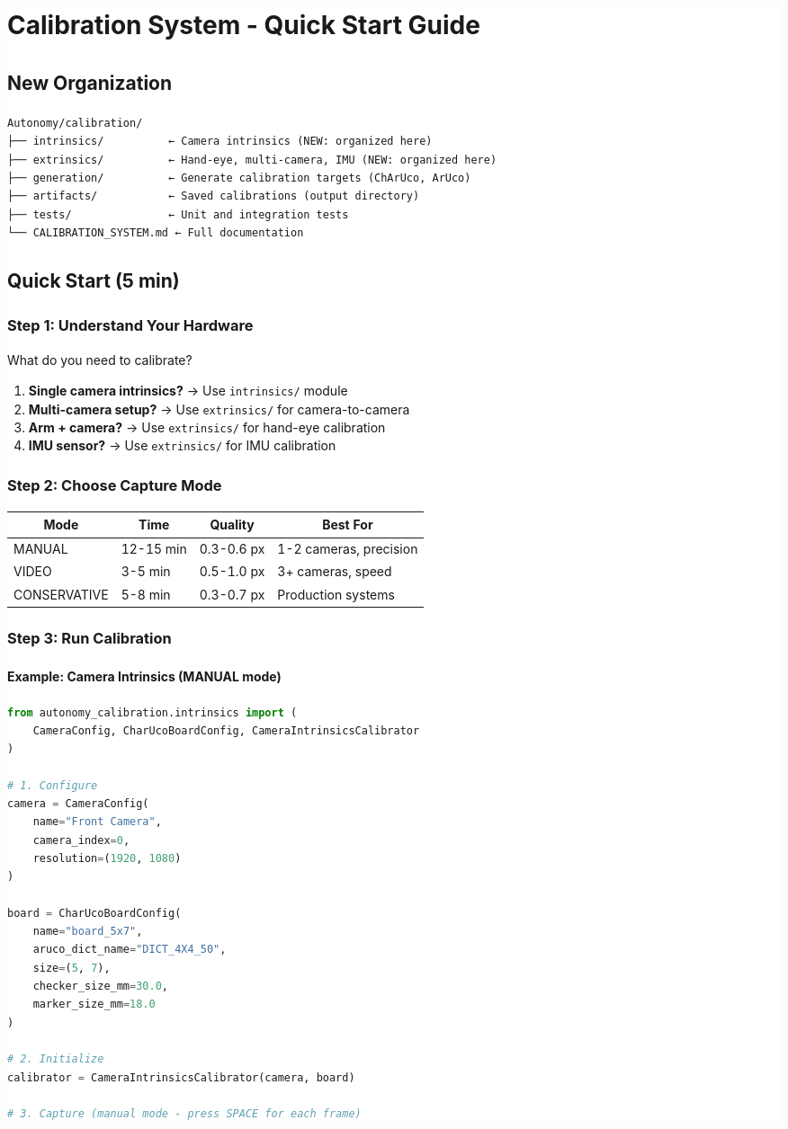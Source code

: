 # Calibration System - Quick Start Guide

## New Organization

```
Autonomy/calibration/
├── intrinsics/          ← Camera intrinsics (NEW: organized here)
├── extrinsics/          ← Hand-eye, multi-camera, IMU (NEW: organized here)
├── generation/          ← Generate calibration targets (ChArUco, ArUco)
├── artifacts/           ← Saved calibrations (output directory)
├── tests/               ← Unit and integration tests
└── CALIBRATION_SYSTEM.md ← Full documentation
```

## Quick Start (5 min)

### Step 1: Understand Your Hardware

What do you need to calibrate?

1. **Single camera intrinsics?** → Use `intrinsics/` module
2. **Multi-camera setup?** → Use `extrinsics/` for camera-to-camera
3. **Arm + camera?** → Use `extrinsics/` for hand-eye calibration
4. **IMU sensor?** → Use `extrinsics/` for IMU calibration

### Step 2: Choose Capture Mode

| Mode | Time | Quality | Best For |
|------|------|---------|----------|
| MANUAL | 12-15 min | 0.3-0.6 px | 1-2 cameras, precision |
| VIDEO | 3-5 min | 0.5-1.0 px | 3+ cameras, speed |
| CONSERVATIVE | 5-8 min | 0.3-0.7 px | Production systems |

### Step 3: Run Calibration

#### Example: Camera Intrinsics (MANUAL mode)

```python
from autonomy_calibration.intrinsics import (
    CameraConfig, CharUcoBoardConfig, CameraIntrinsicsCalibrator
)

# 1. Configure
camera = CameraConfig(
    name="Front Camera",
    camera_index=0,
    resolution=(1920, 1080)
)

board = CharUcoBoardConfig(
    name="board_5x7",
    aruco_dict_name="DICT_4X4_50",
    size=(5, 7),
    checker_size_mm=30.0,
    marker_size_mm=18.0
)

# 2. Initialize
calibrator = CameraIntrinsicsCalibrator(camera, board)

# 3. Capture (manual mode - press SPACE for each frame)
```